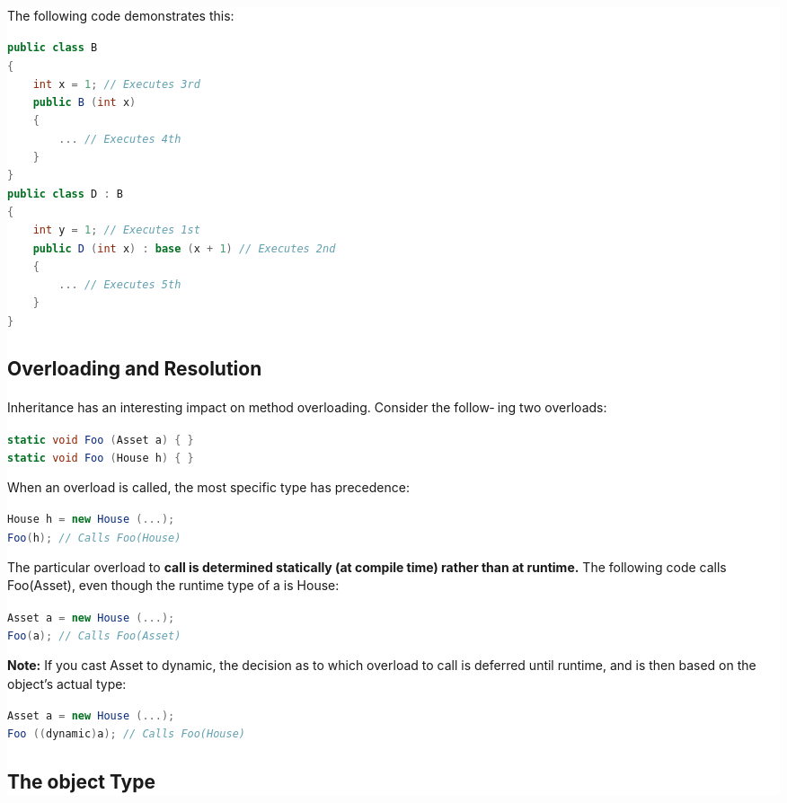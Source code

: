 The following code demonstrates this:

```C#
public class B
{
    int x = 1; // Executes 3rd
    public B (int x)
    {
        ... // Executes 4th
    }
}
public class D : B
{
    int y = 1; // Executes 1st
    public D (int x) : base (x + 1) // Executes 2nd
    {
        ... // Executes 5th
    }
}
```

## Overloading and Resolution

Inheritance has an interesting impact on method overloading. Consider the follow‐
ing two overloads:

```C#
static void Foo (Asset a) { }
static void Foo (House h) { }
```

When an overload is called, the most specific type has precedence:

```C#
House h = new House (...);
Foo(h); // Calls Foo(House)
```

The particular overload to __call is determined statically (at compile time) rather than
at runtime.__ The following code calls Foo(Asset), even though the runtime type of a
is House:

```C#
Asset a = new House (...);
Foo(a); // Calls Foo(Asset)
```

__Note:__ If you cast Asset to dynamic, the decision as to
which overload to call is deferred until runtime, and is then
based on the object’s actual type:

```C#
Asset a = new House (...);
Foo ((dynamic)a); // Calls Foo(House)
```

## The object Type
